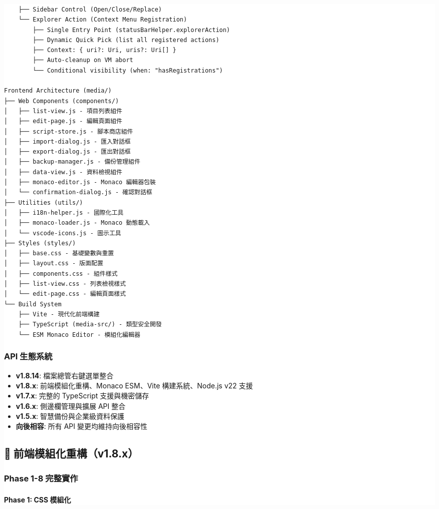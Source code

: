 ```text
    ├── Sidebar Control (Open/Close/Replace)
    └── Explorer Action (Context Menu Registration)
        ├── Single Entry Point (statusBarHelper.explorerAction)
        ├── Dynamic Quick Pick (list all registered actions)
        ├── Context: { uri?: Uri, uris?: Uri[] }
        ├── Auto-cleanup on VM abort
        └── Conditional visibility (when: "hasRegistrations")

Frontend Architecture (media/)
├── Web Components (components/)
│   ├── list-view.js - 項目列表組件
│   ├── edit-page.js - 編輯頁面組件
│   ├── script-store.js - 腳本商店組件
│   ├── import-dialog.js - 匯入對話框
│   ├── export-dialog.js - 匯出對話框
│   ├── backup-manager.js - 備份管理組件
│   ├── data-view.js - 資料檢視組件
│   ├── monaco-editor.js - Monaco 編輯器包裝
│   └── confirmation-dialog.js - 確認對話框
├── Utilities (utils/)
│   ├── i18n-helper.js - 國際化工具
│   ├── monaco-loader.js - Monaco 動態載入
│   └── vscode-icons.js - 圖示工具
├── Styles (styles/)
│   ├── base.css - 基礎變數與重置
│   ├── layout.css - 版面配置
│   ├── components.css - 組件樣式
│   ├── list-view.css - 列表檢視樣式
│   └── edit-page.css - 編輯頁面樣式
└── Build System
    ├── Vite - 現代化前端構建
    ├── TypeScript (media-src/) - 類型安全開發
    └── ESM Monaco Editor - 模組化編輯器
```

### API 生態系統

- **v1.8.14**: 檔案總管右鍵選單整合
- **v1.8.x**: 前端模組化重構、Monaco ESM、Vite 構建系統、Node.js v22 支援
- **v1.7.x**: 完整的 TypeScript 支援與機密儲存
- **v1.6.x**: 側邊欄管理與擴展 API 整合
- **v1.5.x**: 智慧備份與企業級資料保護
- **向後相容**: 所有 API 變更均維持向後相容性

## 🎨 前端模組化重構（v1.8.x）

### Phase 1-8 完整實作

#### Phase 1: CSS 模組化
